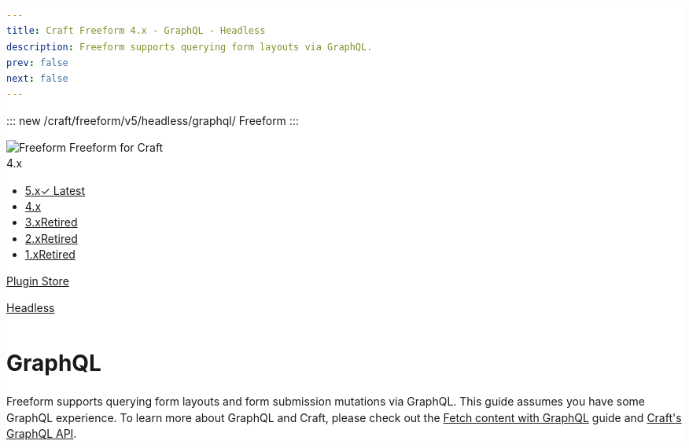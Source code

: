 ```yaml
---
title: Craft Freeform 4.x - GraphQL - Headless
description: Freeform supports querying form layouts via GraphQL.
prev: false
next: false
---
```


<meta property="og:image" content="https://docs.solspace.com/extras/social/craft/freeform/freeform.png" />

::: new /craft/freeform/v5/headless/graphql/
Freeform
:::

<div id="pr-heading">
    <img src="https://docs.solspace.com/extras/icons/products/freeform-icon.png" alt="Freeform" class="pr-image">
    <span class="pr-name">Freeform</span>
    <span class="pr-category">for Craft</span>
    <div class="pr-v-wrapper">
        <div class="pr-v">
            <span class="pr-v-v">4.x</span>
            <span class="pr-v-arrow arrow down"></span>
        </div>
        <ul class="pr-v-list">
            <li><a href="/craft/freeform/v5/">5.x<span class="pr-v-type pr-latest">✓ Latest</span></a></li>
            <li><a href="/craft/freeform/v4/">4.x</a></li>
            <li><a href="/craft/freeform/v3/">3.x<span class="pr-v-type pr-retired">Retired</span></a></li>
            <li><a href="/craft/freeform/v2/">2.x<span class="pr-v-type pr-retired">Retired</span></a></li>
            <li><a href="/craft/freeform/v1/">1.x<span class="pr-v-type pr-retired">Retired</span></a></li>
        </ul>
    </div>
    <div class="pr-buy">
        <a href="https://plugins.craftcms.com/freeform" class="button button-blue"><span class="external-url">Plugin Store</span></a>
    </div>
</div>

<span class="page-section"><a href="/craft/freeform/v4/headless/">Headless</a></span>

# GraphQL <Badge type="feature" text="Improved 4.1.0+" />

Freeform supports querying form layouts and form submission mutations via GraphQL. This guide assumes you have some GraphQL experience. To learn more about GraphQL and Craft, please check out the [Fetch content with GraphQL](https://craftcms.com/docs/getting-started-tutorial/build/graphql.html) guide and [Craft's GraphQL API](https://craftcms.com/docs/4.x/graphql.html).
